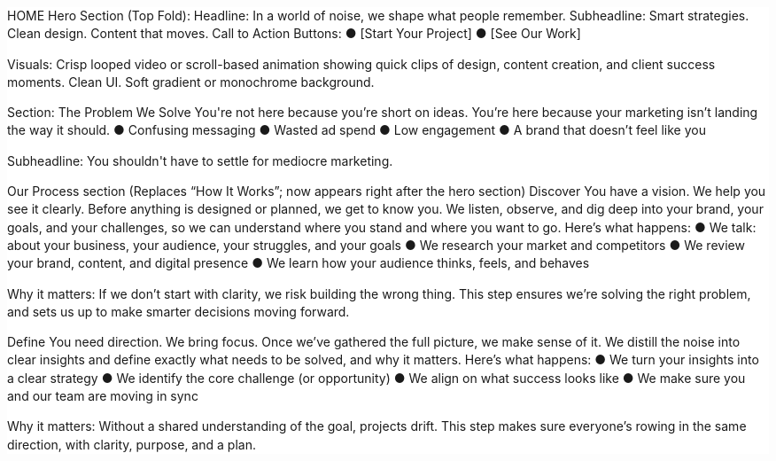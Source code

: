 HOME
Hero Section (Top Fold):
Headline:
In a world of noise, we shape what people remember.
Subheadline:
Smart strategies. Clean design. Content that moves.
Call to Action Buttons:
● [Start Your Project]
● [See Our Work]

Visuals:
Crisp looped video or scroll-based animation showing quick clips of design, content creation,
and client success moments. Clean UI. Soft gradient or monochrome background.

Section: The Problem We Solve
You're not here because you’re short on ideas.
You’re here because your marketing isn’t landing the way it should.
● Confusing messaging
● Wasted ad spend
● Low engagement
● A brand that doesn’t feel like you

Subheadline:
You shouldn't have to settle for mediocre marketing.

Our Process section
(Replaces “How It Works”; now appears right after the hero section)
Discover
You have a vision. We help you see it clearly.
Before anything is designed or planned, we get to know you. We listen, observe, and dig deep
into your brand, your goals, and your challenges, so we can understand where you stand and
where you want to go.
Here’s what happens:
● We talk: about your business, your audience, your struggles, and your goals
● We research your market and competitors
● We review your brand, content, and digital presence
● We learn how your audience thinks, feels, and behaves

Why it matters:
If we don’t start with clarity, we risk building the wrong thing. This step ensures we’re solving
the right problem, and sets us up to make smarter decisions moving forward.

Define
You need direction. We bring focus.
Once we’ve gathered the full picture, we make sense of it. We distill the noise into clear insights
and define exactly what needs to be solved, and why it matters.
Here’s what happens:
● We turn your insights into a clear strategy
● We identify the core challenge (or opportunity)
● We align on what success looks like
● We make sure you and our team are moving in sync

Why it matters:
Without a shared understanding of the goal, projects drift. This step makes sure everyone’s
rowing in the same direction, with clarity, purpose, and a plan.
